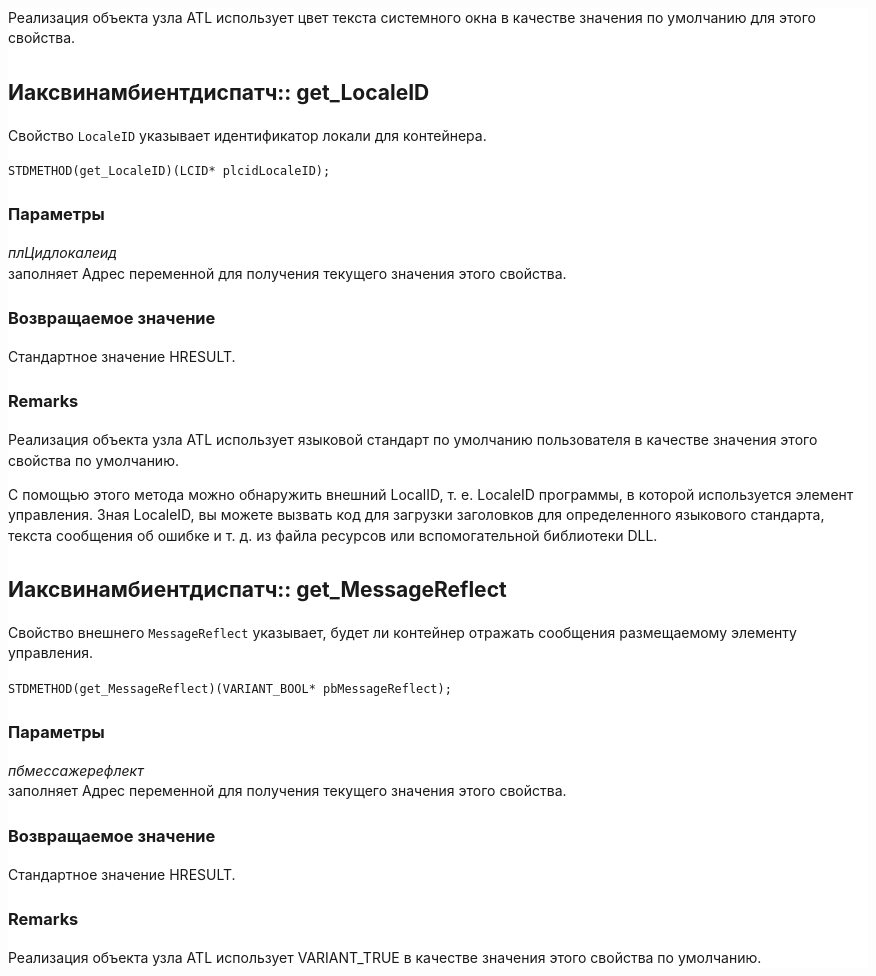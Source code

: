 Реализация объекта узла ATL использует цвет текста системного окна в качестве значения по умолчанию для этого свойства.

##  <a name="get_localeid"></a>Иаксвинамбиентдиспатч:: get_LocaleID

Свойство `LocaleID` указывает идентификатор локали для контейнера.

```
STDMETHOD(get_LocaleID)(LCID* plcidLocaleID);
```

### <a name="parameters"></a>Параметры

*плЦидлокалеид*<br/>
заполняет Адрес переменной для получения текущего значения этого свойства.

### <a name="return-value"></a>Возвращаемое значение

Стандартное значение HRESULT.

### <a name="remarks"></a>Remarks

Реализация объекта узла ATL использует языковой стандарт по умолчанию пользователя в качестве значения этого свойства по умолчанию.

С помощью этого метода можно обнаружить внешний LocalID, т. е. LocaleID программы, в которой используется элемент управления. Зная LocaleID, вы можете вызвать код для загрузки заголовков для определенного языкового стандарта, текста сообщения об ошибке и т. д. из файла ресурсов или вспомогательной библиотеки DLL.

##  <a name="get_messagereflect"></a>Иаксвинамбиентдиспатч:: get_MessageReflect

Свойство внешнего `MessageReflect` указывает, будет ли контейнер отражать сообщения размещаемому элементу управления.

```
STDMETHOD(get_MessageReflect)(VARIANT_BOOL* pbMessageReflect);
```

### <a name="parameters"></a>Параметры

*пбмессажерефлект*<br/>
заполняет Адрес переменной для получения текущего значения этого свойства.

### <a name="return-value"></a>Возвращаемое значение

Стандартное значение HRESULT.

### <a name="remarks"></a>Remarks

Реализация объекта узла ATL использует VARIANT_TRUE в качестве значения этого свойства по умолчанию.
